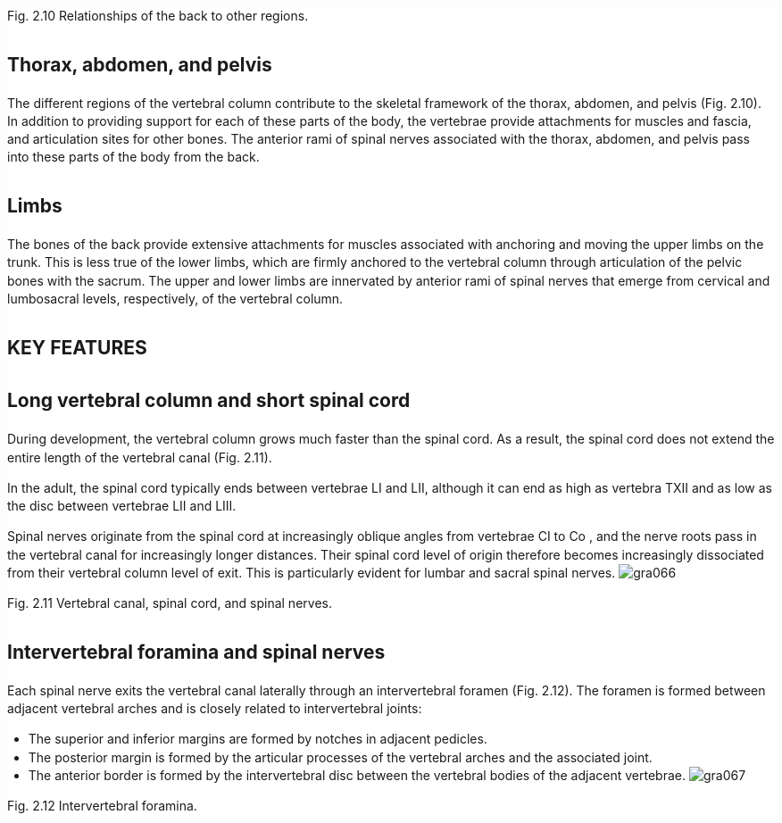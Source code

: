 Fig. 2.10 Relationships of the back to other regions.

## Thorax, abdomen, and pelvis

The different regions of the vertebral column contribute to the skeletal framework of the thorax, abdomen, and pelvis (Fig. 2.10). In addition to providing support for each of these parts of the body, the vertebrae provide attachments for muscles and fascia, and articulation sites for other bones. The anterior rami of spinal nerves associated with the thorax, abdomen, and pelvis pass into these parts of the body from the back.

## Limbs

The bones of the back provide extensive attachments for muscles associated with anchoring and moving the upper limbs on the trunk. This is less true of the lower limbs, which are firmly anchored to the vertebral column through articulation of the pelvic bones with the sacrum. The upper and lower limbs are innervated by anterior rami of spinal nerves that emerge from cervical and lumbosacral levels, respectively, of the vertebral column.

## KEY FEATURES

## Long vertebral column and short spinal cord

During development, the vertebral column grows much faster than the spinal cord. As a result, the spinal cord does not extend the entire length of the vertebral canal (Fig. 2.11).

In the adult, the spinal cord typically ends between vertebrae LI and LII, although it can end as high as vertebra TXII and as low as the disc between vertebrae LII and LIII.

Spinal nerves originate from the spinal cord at increasingly oblique angles from vertebrae CI to Co , and the nerve roots pass in the vertebral canal for increasingly longer distances. Their spinal cord level of origin therefore becomes increasingly dissociated from their vertebral column level of exit. This is particularly evident for lumbar and sacral spinal nerves.
![gra066](gra066.jpg)

Fig. 2.11 Vertebral canal, spinal cord, and spinal nerves.

## Intervertebral foramina and spinal nerves

Each spinal nerve exits the vertebral canal laterally through an intervertebral foramen (Fig. 2.12). The foramen is formed between adjacent vertebral arches and is closely related to intervertebral joints:

- The superior and inferior margins are formed by notches in adjacent pedicles.
- The posterior margin is formed by the articular processes of the vertebral arches and the associated joint.
- The anterior border is formed by the intervertebral disc between the vertebral bodies of the adjacent vertebrae.
![gra067](gra067.jpg)

Fig. 2.12 Intervertebral foramina.
